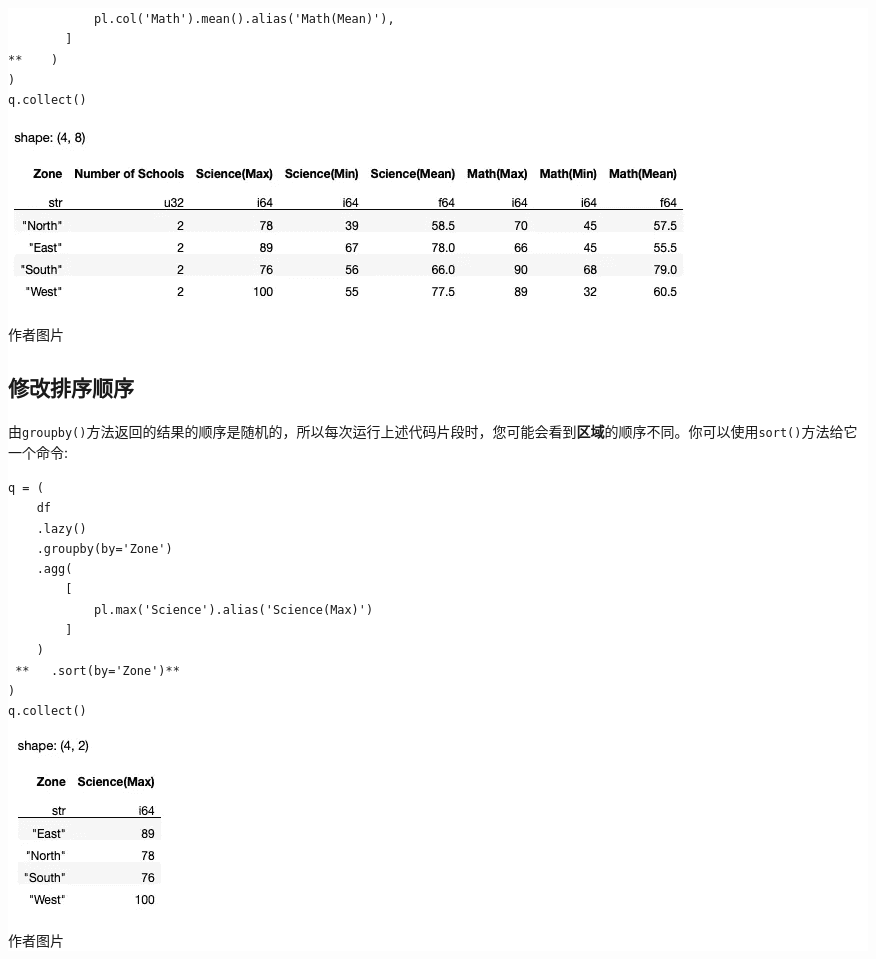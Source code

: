 ```
            pl.col('Math').mean().alias('Math(Mean)'),    
        ]
**    )    
)
q.collect()
```

![](img/be3b443e0adac20eec3493d59089f2f3.png)

作者图片

## 修改排序顺序

由`groupby()`方法返回的结果的顺序是随机的，所以每次运行上述代码片段时，您可能会看到**区域**的顺序不同。你可以使用`sort()`方法给它一个命令:

```
q = (
    df
    .lazy()
    .groupby(by='Zone')
    .agg(
        [
            pl.max('Science').alias('Science(Max)')
        ]
    )
 **   .sort(by='Zone')**
)
q.collect()
```

![](img/543794e89e58d03b394acc9df73353f8.png)

作者图片
